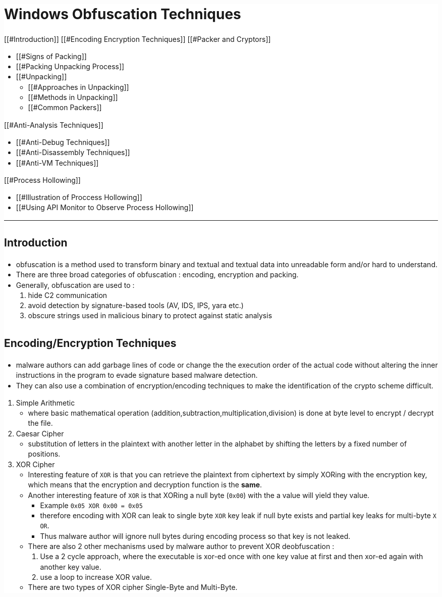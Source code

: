 # Windows Obfuscation Techniques
[[#Introduction]]
[[#Encoding Encryption Techniques]]
[[#Packer and Cryptors]]
- [[#Signs of Packing]]
- [[#Packing Unpacking Process]]
- [[#Unpacking]]
   -  [[#Approaches in Unpacking]]
	- [[#Methods in Unpacking]]
	- [[#Common Packers]]

[[#Anti-Analysis Techniques]]
- [[#Anti-Debug Techniques]]
- [[#Anti-Disassembly Techniques]]
- [[#Anti-VM Techniques]]

[[#Process Hollowing]]
- [[#Illustration of Proccess Hollowing]]
- [[#Using API Monitor to Observe Process Hollowing]]

---

## Introduction
- obfuscation is a method used to transform binary and textual and textual data into unreadable form and/or hard to understand.
- There are three broad categories of obfuscation : encoding, encryption and packing.
- Generally, obfuscation are used to : 
	1. hide C2 communication
	2. avoid detection by signature-based tools (AV, IDS, IPS,  yara etc.)
	3. obscure strings used in malicious binary to protect against static analysis
## Encoding/Encryption Techniques
- malware authors can add garbage lines of code or change the the execution order of the actual code without altering the inner instructions in the program to evade signature based malware detection.
- They can also use a combination of encryption/encoding techniques to make the identification of the crypto scheme difficult.
1. Simple Arithmetic
   - where basic mathematical operation (addition,subtraction,multiplication,division) is done at byte level to encrypt / decrypt the file.
2. Caesar Cipher
   - substitution of letters in the plaintext with another letter in the alphabet by shifting the letters by a fixed number of positions.
3. XOR Cipher
	- Interesting feature of `XOR` is that you can retrieve the plaintext from ciphertext by simply XORing with the encryption key, which means that the encryption and decryption function is the **same**.
	- Another interesting feature of `XOR` is that XORing a null byte (`0x00`) with the a value will yield they value.
		- Example `0x05 XOR 0x00 = 0x05`
		- therefore encoding with XOR can leak to single byte `XOR` key leak if null byte exists and partial key leaks for multi-byte `XOR`.
		- Thus malware author will ignore null bytes during encoding process so that key is not leaked. 
	- There are also 2 other mechanisms used by malware author to prevent XOR deobfuscation : 
		1. Use a 2 cycle approach, where the executable is xor-ed once with one key value at first and then xor-ed again with another key value.
		2. use a loop to increase XOR value. 
	- There are two types of XOR cipher Single-Byte and Multi-Byte.


[^1]: (https://docs.microsoft.com/en-us/windows/win32/api/debugapi/nf-debugapi-isdebuggerpresent)